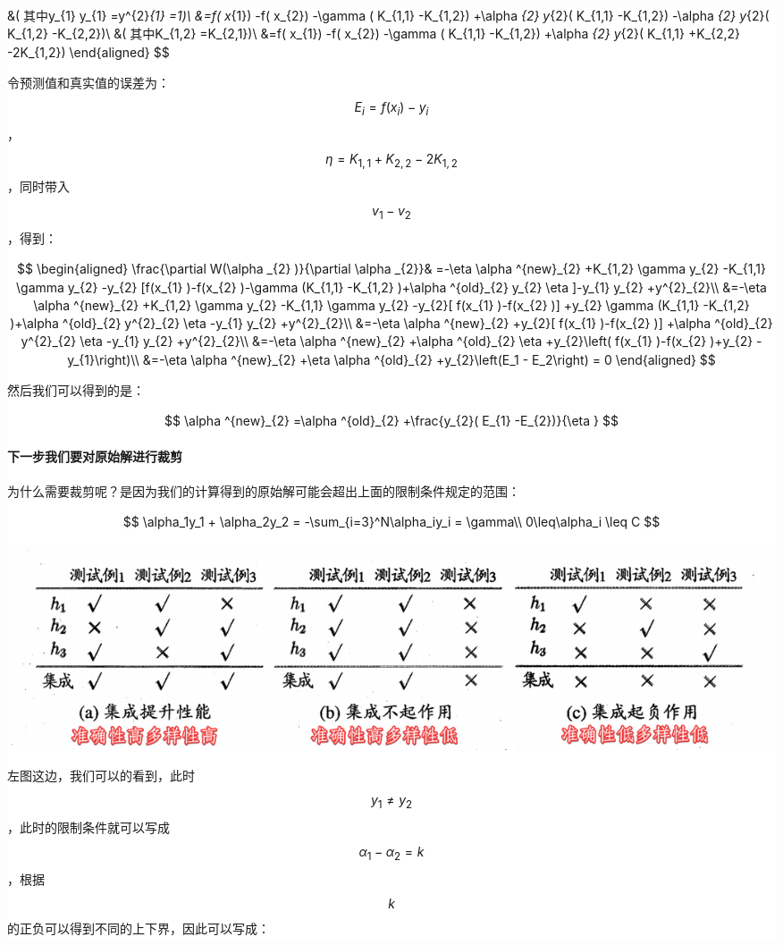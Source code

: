 &( 其中y_{1} y_{1} =y^{2}_{1} =1)\\
&=f( x_{1}) -f( x_{2}) -\gamma ( K_{1,1} -K_{1,2}) +\alpha _{2} y_{2}( K_{1,1} -K_{1,2}) -\alpha _{2} y_{2}( K_{1,2} -K_{2,2})\\
&( 其中K_{1,2} =K_{2,1})\\
&=f( x_{1}) -f( x_{2}) -\gamma ( K_{1,1} -K_{1,2}) +\alpha _{2} y_{2}( K_{1,1} +K_{2,2} -2K_{1,2})
\end{aligned}
$$

令预测值和真实值的误差为：$$E_i=f(x_i)-y_i$$，$$\eta=K_{1,1}+K_{2,2}-2K_{1,2}$$，同时带入$$v_1-v_2$$，得到：

$$
\begin{aligned}
\frac{\partial W(\alpha _{2} )}{\partial \alpha _{2}}& =-\eta \alpha ^{new}_{2} +K_{1,2} \gamma y_{2} -K_{1,1} \gamma y_{2} -y_{2} [f(x_{1} )-f(x_{2} )-\gamma (K_{1,1} -K_{1,2} )+\alpha ^{old}_{2} y_{2} \eta ]-y_{1} y_{2} +y^{2}_{2}\\
&=-\eta \alpha ^{new}_{2} +K_{1,2} \gamma y_{2} -K_{1,1} \gamma y_{2} -y_{2}[ f(x_{1} )-f(x_{2} )] +y_{2} \gamma (K_{1,1} -K_{1,2} )+\alpha ^{old}_{2} y^{2}_{2} \eta -y_{1} y_{2} +y^{2}_{2}\\
&=-\eta \alpha ^{new}_{2} +y_{2}[ f(x_{1} )-f(x_{2} )] +\alpha ^{old}_{2} y^{2}_{2} \eta -y_{1} y_{2} +y^{2}_{2}\\
&=-\eta \alpha ^{new}_{2} +\alpha ^{old}_{2} \eta +y_{2}\left( f(x_{1} )-f(x_{2} )+y_{2} -y_{1}\right)\\
&=-\eta \alpha ^{new}_{2} +\eta \alpha ^{old}_{2} +y_{2}\left(E_1 - E_2\right) = 0
\end{aligned}
$$

然后我们可以得到的是：

$$
\alpha ^{new}_{2} =\alpha ^{old}_{2} +\frac{y_{2}( E_{1} -E_{2})}{\eta }
$$

#### 下一步我们要对原始解进行裁剪

为什么需要裁剪呢？是因为我们的计算得到的原始解可能会超出上面的限制条件规定的范围：

$$
\alpha_1y_1 + \alpha_2y_2 = -\sum_{i=3}^N\alpha_iy_i = \gamma\\
0\leq\alpha_i \leq C
$$

![](../.gitbook/assets/image%20%2811%29.png)

左图这边，我们可以的看到，此时$$y_1\ne y_2$$，此时的限制条件就可以写成$$\alpha_1-\alpha_2=k$$，根据$$k$$的正负可以得到不同的上下界，因此可以写成：
